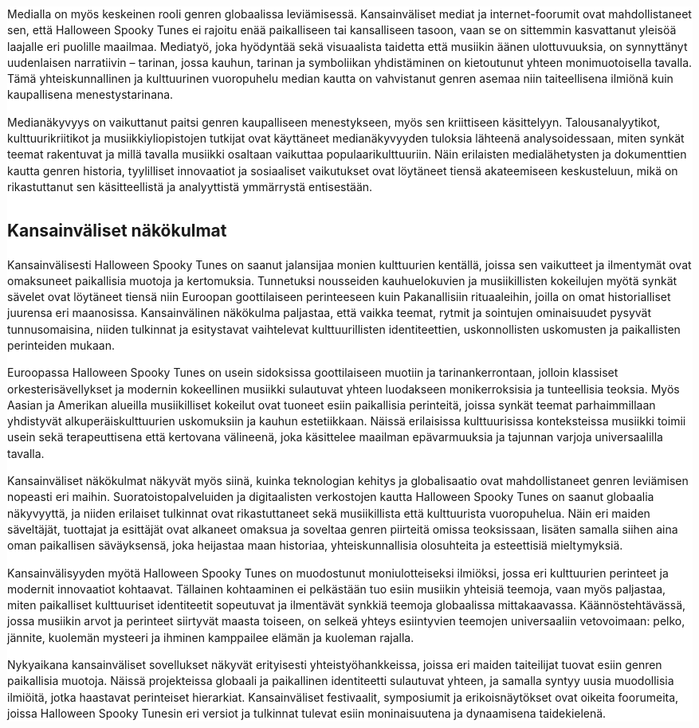 Medialla on myös keskeinen rooli genren globaalissa leviämisessä. Kansainväliset mediat ja internet-foorumit ovat mahdollistaneet sen, että Halloween Spooky Tunes ei rajoitu enää paikalliseen tai kansalliseen tasoon, vaan se on sittemmin kasvattanut yleisöä laajalle eri puolille maailmaa. Mediatyö, joka hyödyntää sekä visuaalista taidetta että musiikin äänen ulottuvuuksia, on synnyttänyt uudenlaisen narratiivin – tarinan, jossa kauhun, tarinan ja symboliikan yhdistäminen on kietoutunut yhteen monimuotoisella tavalla. Tämä yhteiskunnallinen ja kulttuurinen vuoropuhelu median kautta on vahvistanut genren asemaa niin taiteellisena ilmiönä kuin kaupallisena menestystarinana.

Medianäkyvyys on vaikuttanut paitsi genren kaupalliseen menestykseen, myös sen kriittiseen käsittelyyn. Talousanalyytikot, kulttuurikriitikot ja musiikkiyliopistojen tutkijat ovat käyttäneet medianäkyvyyden tuloksia lähteenä analysoidessaan, miten synkät teemat rakentuvat ja millä tavalla musiikki osaltaan vaikuttaa populaarikulttuuriin. Näin erilaisten medialähetysten ja dokumenttien kautta genren historia, tyylilliset innovaatiot ja sosiaaliset vaikutukset ovat löytäneet tiensä akateemiseen keskusteluun, mikä on rikastuttanut sen käsitteellistä ja analyyttistä ymmärrystä entisestään.


## Kansainväliset näkökulmat

Kansainvälisesti Halloween Spooky Tunes on saanut jalansijaa monien kulttuurien kentällä, joissa sen vaikutteet ja ilmentymät ovat omaksuneet paikallisia muotoja ja kertomuksia. Tunnetuksi nousseiden kauhuelokuvien ja musiikillisten kokeilujen myötä synkät sävelet ovat löytäneet tiensä niin Euroopan goottilaiseen perinteeseen kuin Pakanallisiin rituaaleihin, joilla on omat historialliset juurensa eri maanosissa. Kansainvälinen näkökulma paljastaa, että vaikka teemat, rytmit ja sointujen ominaisuudet pysyvät tunnusomaisina, niiden tulkinnat ja esitystavat vaihtelevat kulttuurillisten identiteettien, uskonnollisten uskomusten ja paikallisten perinteiden mukaan.

Euroopassa Halloween Spooky Tunes on usein sidoksissa goottilaiseen muotiin ja tarinankerrontaan, jolloin klassiset orkesterisävellykset ja modernin kokeellinen musiikki sulautuvat yhteen luodakseen monikerroksisia ja tunteellisia teoksia. Myös Aasian ja Amerikan alueilla musiikilliset kokeilut ovat tuoneet esiin paikallisia perinteitä, joissa synkät teemat parhaimmillaan yhdistyvät alkuperäiskulttuurien uskomuksiin ja kauhun estetiikkaan. Näissä erilaisissa kulttuurisissa konteksteissa musiikki toimii usein sekä terapeuttisena että kertovana välineenä, joka käsittelee maailman epävarmuuksia ja tajunnan varjoja universaalilla tavalla.

Kansainväliset näkökulmat näkyvät myös siinä, kuinka teknologian kehitys ja globalisaatio ovat mahdollistaneet genren leviämisen nopeasti eri maihin. Suoratoistopalveluiden ja digitaalisten verkostojen kautta Halloween Spooky Tunes on saanut globaalia näkyvyyttä, ja niiden erilaiset tulkinnat ovat rikastuttaneet sekä musiikillista että kulttuurista vuoropuhelua. Näin eri maiden säveltäjät, tuottajat ja esittäjät ovat alkaneet omaksua ja soveltaa genren piirteitä omissa teoksissaan, lisäten samalla siihen aina oman paikallisen säväyksensä, joka heijastaa maan historiaa, yhteiskunnallisia olosuhteita ja esteettisiä mieltymyksiä.  

Kansainvälisyyden myötä Halloween Spooky Tunes on muodostunut moniulotteiseksi ilmiöksi, jossa eri kulttuurien perinteet ja modernit innovaatiot kohtaavat. Tällainen kohtaaminen ei pelkästään tuo esiin musiikin yhteisiä teemoja, vaan myös paljastaa, miten paikalliset kulttuuriset identiteetit sopeutuvat ja ilmentävät synkkiä teemoja globaalissa mittakaavassa. Käännöstehtävässä, jossa musiikin arvot ja perinteet siirtyvät maasta toiseen, on selkeä yhteys esiintyvien teemojen universaaliin vetovoimaan: pelko, jännite, kuolemän mysteeri ja ihminen kamppailee elämän ja kuoleman rajalla.

Nykyaikana kansainväliset sovellukset näkyvät erityisesti yhteistyöhankkeissa, joissa eri maiden taiteilijat tuovat esiin genren paikallisia muotoja. Näissä projekteissa globaali ja paikallinen identiteetti sulautuvat yhteen, ja samalla syntyy uusia muodollisia ilmiöitä, jotka haastavat perinteiset hierarkiat. Kansainväliset festivaalit, symposiumit ja erikoisnäytökset ovat oikeita foorumeita, joissa Halloween Spooky Tunesin eri versiot ja tulkinnat tulevat esiin moninaisuutena ja dynaamisena taidekielenä.
